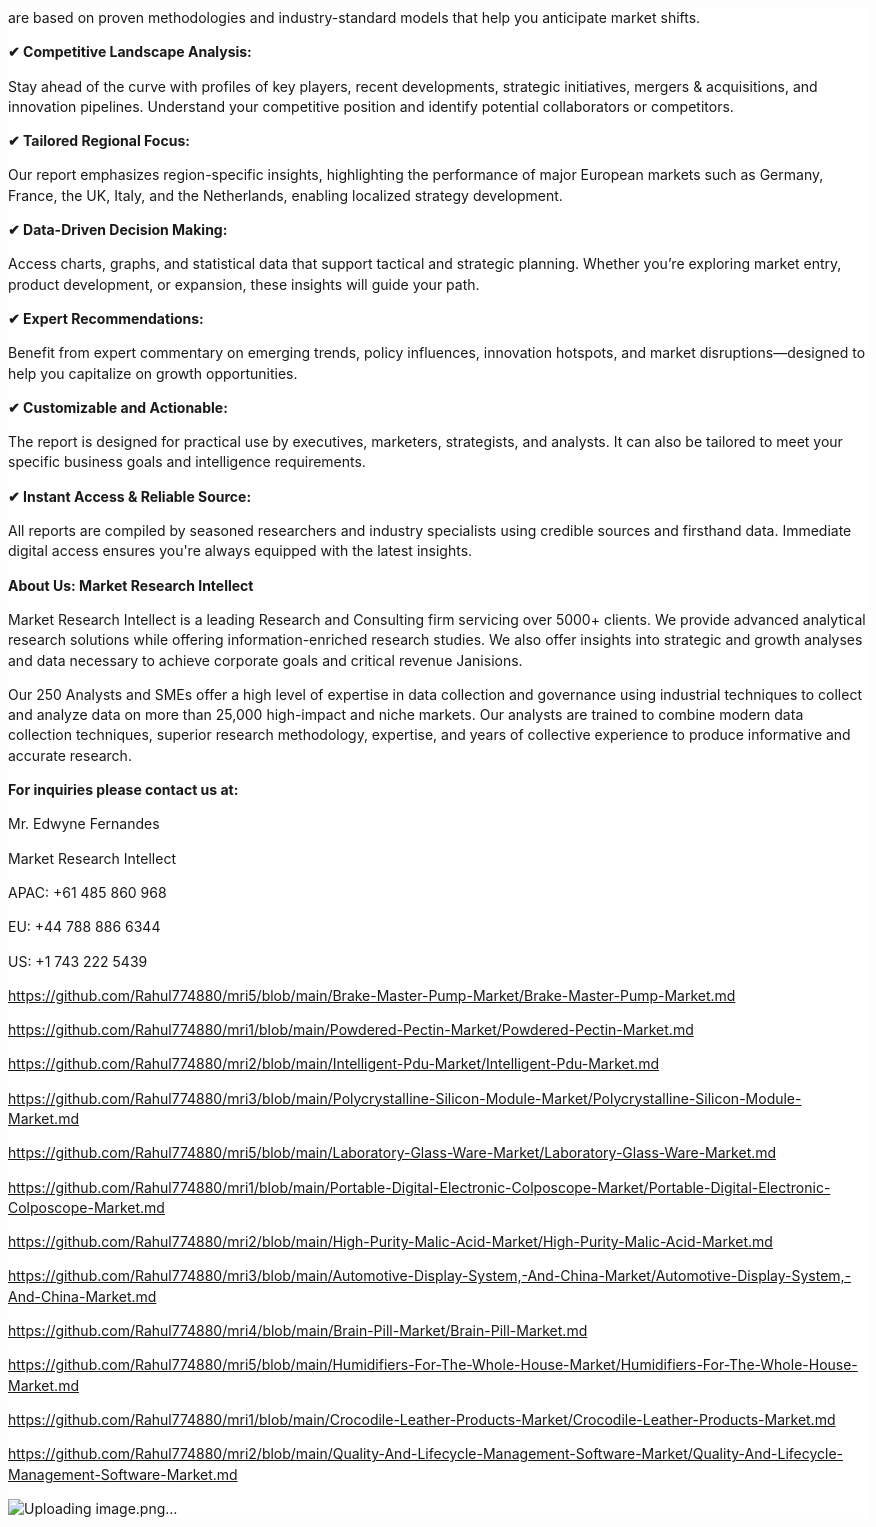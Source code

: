are based on proven methodologies and industry-standard models that help you anticipate market shifts.</p><p><strong>✔ Competitive Landscape Analysis:</strong></p><p>Stay ahead of the curve with profiles of key players, recent developments, strategic initiatives, mergers &amp; acquisitions, and innovation pipelines. Understand your competitive position and identify potential collaborators or competitors.</p><p><strong>✔ Tailored Regional Focus:</strong></p><p>Our report emphasizes region-specific insights, highlighting the performance of major European markets such as Germany, France, the UK, Italy, and the Netherlands, enabling localized strategy development.</p><p><strong>✔ Data-Driven Decision Making:</strong></p><p>Access charts, graphs, and statistical data that support tactical and strategic planning. Whether you&rsquo;re exploring market entry, product development, or expansion, these insights will guide your path.</p><p><strong>✔ Expert Recommendations:</strong></p><p>Benefit from expert commentary on emerging trends, policy influences, innovation hotspots, and market disruptions&mdash;designed to help you capitalize on growth opportunities.</p><p><strong>✔ Customizable and Actionable:</strong></p><p>The report is designed for practical use by executives, marketers, strategists, and analysts. It can also be tailored to meet your specific business goals and intelligence requirements.</p><p><strong>✔ Instant Access &amp; Reliable Source:</strong></p><p>All reports are compiled by seasoned researchers and industry specialists using credible sources and firsthand data. Immediate digital access ensures you're always equipped with the latest insights.</p><p><strong><span class="font-[700]">About Us: Market Research Intellect</span></strong></p><p><span class="">Market Research Intellect is a leading Research and Consulting firm servicing over 5000+ clients. We provide advanced analytical research solutions while offering information-enriched research studies.&nbsp;</span>We also offer insights into strategic and growth analyses and data necessary to achieve corporate goals and critical revenue Janisions.</p><p><span class="">Our 250 Analysts and SMEs offer a high level of expertise in data collection and governance using industrial techniques to collect and analyze data on more than 25,000 high-impact and niche markets. Our analysts are trained to combine modern data collection techniques, superior research methodology, expertise, and years of collective experience to produce informative and accurate research.</span></p><p><strong>For inquiries please contact us at:</strong></p><p>Mr. Edwyne Fernandes</p><p>Market Research Intellect</p><p>APAC: +61 485 860 968</p><p>EU: +44 788 886 6344</p><p>US: +1 743 222 5439</p><p><a href="https://github.com/Rahul774880/mri5/blob/main/Brake-Master-Pump-Market/Brake-Master-Pump-Market.md">https://github.com/Rahul774880/mri5/blob/main/Brake-Master-Pump-Market/Brake-Master-Pump-Market.md</a></p><p><a href="https://github.com/Rahul774880/mri1/blob/main/Powdered-Pectin-Market/Powdered-Pectin-Market.md">https://github.com/Rahul774880/mri1/blob/main/Powdered-Pectin-Market/Powdered-Pectin-Market.md</a></p><p><a href="https://github.com/Rahul774880/mri2/blob/main/Intelligent-Pdu-Market/Intelligent-Pdu-Market.md">https://github.com/Rahul774880/mri2/blob/main/Intelligent-Pdu-Market/Intelligent-Pdu-Market.md</a></p><p><a href="https://github.com/Rahul774880/mri3/blob/main/Polycrystalline-Silicon-Module-Market/Polycrystalline-Silicon-Module-Market.md">https://github.com/Rahul774880/mri3/blob/main/Polycrystalline-Silicon-Module-Market/Polycrystalline-Silicon-Module-Market.md</a></p><p><a href="https://github.com/Rahul774880/mri5/blob/main/Laboratory-Glass-Ware-Market/Laboratory-Glass-Ware-Market.md">https://github.com/Rahul774880/mri5/blob/main/Laboratory-Glass-Ware-Market/Laboratory-Glass-Ware-Market.md</a></p><p><a href="https://github.com/Rahul774880/mri1/blob/main/Portable-Digital-Electronic-Colposcope-Market/Portable-Digital-Electronic-Colposcope-Market.md">https://github.com/Rahul774880/mri1/blob/main/Portable-Digital-Electronic-Colposcope-Market/Portable-Digital-Electronic-Colposcope-Market.md</a></p><p><a href="https://github.com/Rahul774880/mri2/blob/main/High-Purity-Malic-Acid-Market/High-Purity-Malic-Acid-Market.md">https://github.com/Rahul774880/mri2/blob/main/High-Purity-Malic-Acid-Market/High-Purity-Malic-Acid-Market.md</a></p><p><a href="https://github.com/Rahul774880/mri3/blob/main/Automotive-Display-System,-And-China-Market/Automotive-Display-System,-And-China-Market.md">https://github.com/Rahul774880/mri3/blob/main/Automotive-Display-System,-And-China-Market/Automotive-Display-System,-And-China-Market.md</a></p><p><a href="https://github.com/Rahul774880/mri4/blob/main/Brain-Pill-Market/Brain-Pill-Market.md">https://github.com/Rahul774880/mri4/blob/main/Brain-Pill-Market/Brain-Pill-Market.md</a></p><p><a href="https://github.com/Rahul774880/mri5/blob/main/Humidifiers-For-The-Whole-House-Market/Humidifiers-For-The-Whole-House-Market.md">https://github.com/Rahul774880/mri5/blob/main/Humidifiers-For-The-Whole-House-Market/Humidifiers-For-The-Whole-House-Market.md</a></p><p><a href="https://github.com/Rahul774880/mri1/blob/main/Crocodile-Leather-Products-Market/Crocodile-Leather-Products-Market.md">https://github.com/Rahul774880/mri1/blob/main/Crocodile-Leather-Products-Market/Crocodile-Leather-Products-Market.md</a></p><p><a href="https://github.com/Rahul774880/mri2/blob/main/Quality-And-Lifecycle-Management-Software-Market/Quality-And-Lifecycle-Management-Software-Market.md">https://github.com/Rahul774880/mri2/blob/main/Quality-And-Lifecycle-Management-Software-Market/Quality-And-Lifecycle-Management-Software-Market.md</a></p>
![Uploading image.png…]()
